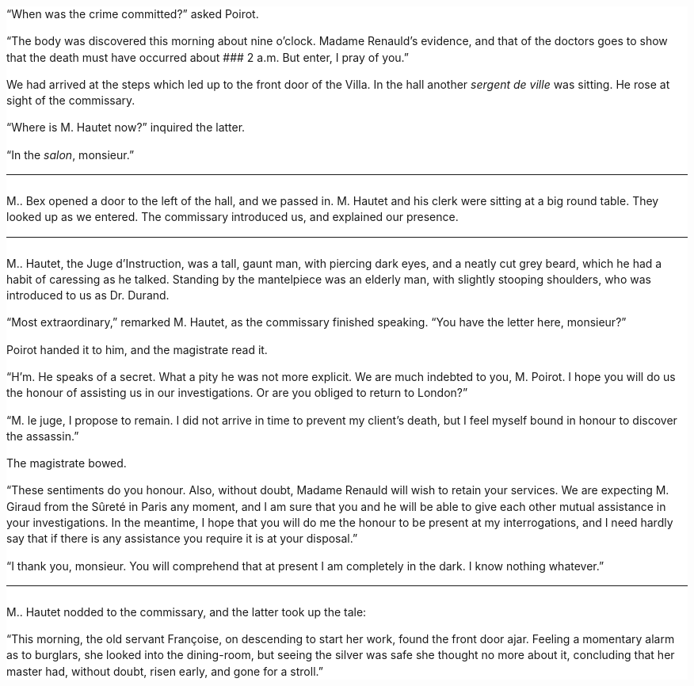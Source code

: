“When was the crime committed?” asked Poirot.

“The body was discovered this morning about nine o’clock. Madame Renauld’s evidence, and that of the doctors goes to show that the death must have occurred about ### 2 a.m. But enter, I pray of you.”

We had arrived at the steps which led up to the front door of the Villa. In the hall another _sergent de ville_ was sitting. He rose at sight of the commissary.

“Where is M. Hautet now?” inquired the latter.

“In the _salon_, monsieur.”

---

### 
M.. Bex opened a door to the left of the hall, and we passed in. M. Hautet and his clerk were sitting at a big round table. They looked up as we entered. The commissary introduced us, and explained our presence.

---

### 
M.. Hautet, the Juge d’Instruction, was a tall, gaunt man, with piercing dark eyes, and a neatly cut grey beard, which he had a habit of caressing as he talked. Standing by the mantelpiece was an elderly man, with slightly stooping shoulders, who was introduced to us as Dr. Durand.

“Most extraordinary,” remarked M. Hautet, as the commissary finished speaking. “You have the letter here, monsieur?”

Poirot handed it to him, and the magistrate read it.

“H’m. He speaks of a secret. What a pity he was not more explicit. We are much indebted to you, M. Poirot. I hope you will do us the honour of assisting us in our investigations. Or are you obliged to return to London?”

“M. le juge, I propose to remain. I did not arrive in time to prevent my client’s death, but I feel myself bound in honour to discover the assassin.”

The magistrate bowed.

“These sentiments do you honour. Also, without doubt, Madame Renauld will wish to retain your services. We are expecting M. Giraud from the Sûreté in Paris any moment, and I am sure that you and he will be able to give each other mutual assistance in your investigations. In the meantime, I hope that you will do me the honour to be present at my interrogations, and I need hardly say that if there is any assistance you require it is at your disposal.”

“I thank you, monsieur. You will comprehend that at present I am completely in the dark. I know nothing whatever.”

---

### 
M.. Hautet nodded to the commissary, and the latter took up the tale:

“This morning, the old servant Françoise, on descending to start her work, found the front door ajar. Feeling a momentary alarm as to burglars, she looked into the dining-room, but seeing the silver was safe she thought no more about it, concluding that her master had, without doubt, risen early, and gone for a stroll.”
